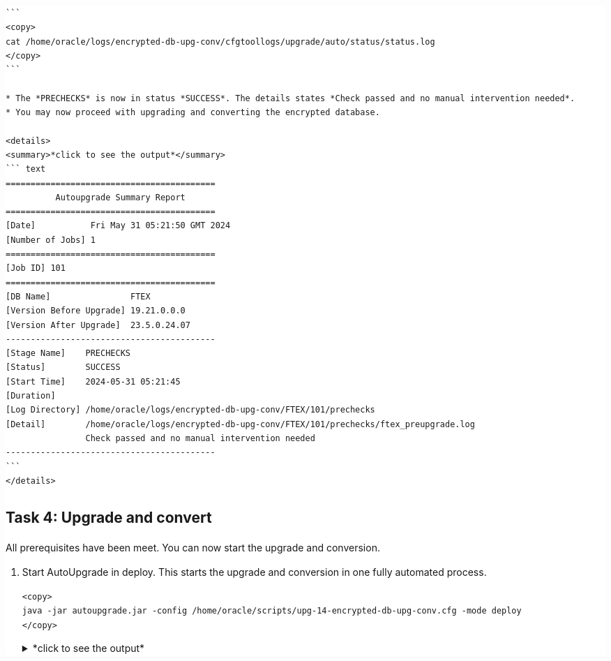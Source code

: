    ```
    <copy>
    cat /home/oracle/logs/encrypted-db-upg-conv/cfgtoollogs/upgrade/auto/status/status.log
    </copy>
    ```

    * The *PRECHECKS* is now in status *SUCCESS*. The details states *Check passed and no manual intervention needed*. 
    * You may now proceed with upgrading and converting the encrypted database.

    <details>
    <summary>*click to see the output*</summary>
    ``` text
    ==========================================
              Autoupgrade Summary Report
    ==========================================
    [Date]           Fri May 31 05:21:50 GMT 2024
    [Number of Jobs] 1
    ==========================================
    [Job ID] 101
    ==========================================
    [DB Name]                FTEX
    [Version Before Upgrade] 19.21.0.0.0
    [Version After Upgrade]  23.5.0.24.07
    ------------------------------------------
    [Stage Name]    PRECHECKS
    [Status]        SUCCESS
    [Start Time]    2024-05-31 05:21:45
    [Duration]
    [Log Directory] /home/oracle/logs/encrypted-db-upg-conv/FTEX/101/prechecks
    [Detail]        /home/oracle/logs/encrypted-db-upg-conv/FTEX/101/prechecks/ftex_preupgrade.log
                    Check passed and no manual intervention needed
    ------------------------------------------
    ```
    </details>

## Task 4: Upgrade and convert

All prerequisites have been meet. You can now start the upgrade and conversion.

1. Start AutoUpgrade in deploy. This starts the upgrade and conversion in one fully automated process.

    ```
    <copy>
    java -jar autoupgrade.jar -config /home/oracle/scripts/upg-14-encrypted-db-upg-conv.cfg -mode deploy
    </copy>
    ```

    <details>
    <summary>*click to see the output*</summary>
    ``` text
    AutoUpgrade 24.4.240426 launched with default internal options
    Processing config file ...
    Loading AutoUpgrade keystore
    AutoUpgrade keystore was successfully loaded
    +--------------------------------+
    | Starting AutoUpgrade execution |
    +--------------------------------+
    1 Non-CDB(s) will be processed
    Type 'help' to list console commands
    upg>
    ```